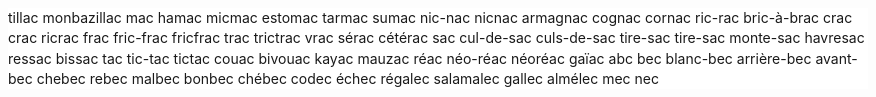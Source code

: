 tillac
monbazillac
mac
hamac
micmac
estomac
tarmac
sumac
nic-nac
nicnac
armagnac
cognac
cornac
ric-rac
bric-à-brac
crac
crac
ricrac
frac
fric-frac
fricfrac
trac
trictrac
vrac
sérac
cétérac
sac
cul-de-sac
culs-de-sac
tire-sac
tire-sac
monte-sac
havresac
ressac
bissac
tac
tic-tac
tictac
couac
bivouac
kayac
mauzac
réac
néo-réac
néoréac
gaïac
abc
bec
blanc-bec
arrière-bec
avant-bec
chebec
rebec
malbec
bonbec
chébec
codec
échec
régalec
salamalec
gallec
almélec
mec
nec